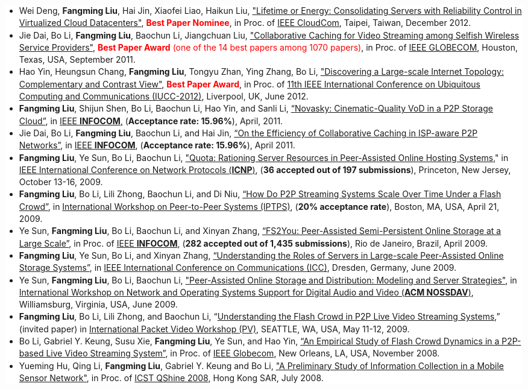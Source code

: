 * Wei Deng, **Fangming Liu**, Hai Jin, Xiaofei Liao, Haikun Liu, ["Lifetime or Energy: Consolidating Servers with Reliability Control in Virtualized Cloud Datacenters"](https://ieeexplore.ieee.org/document/6427550), <span style="color:red;">**Best Paper Nominee**</span>, in Proc. of [IEEE CloudCom](http://2012.cloudcom.org/), Taipei, Taiwan, December 2012.
* Jie Dai, Bo Li, **Fangming Liu**, Baochun Li, Jiangchuan Liu, ["Collaborative Caching for Video Streaming among Selfish Wireless Service Providers"](https://ieeexplore.ieee.org/document/6134330), <span style="color:red;">**Best Paper Award** (one of the 14 best papers among 1070 papers)</span>, in Proc. of [IEEE GLOBECOM](http://www.ieee-globecom.org/2011/), Houston, Texas, USA, September 2011.
* Hao Yin, Heungsun Chang, **Fangming Liu**, Tongyu Zhan, Ying Zhang, Bo Li, ["Discovering a Large-scale Internet Topology: Complementary and Contrast View"](https://ieeexplore.ieee.org/document/6296159), <span style="color:red;">**Best Paper Award**</span>, in Proc. of [11th IEEE International Conference on Ubiquitous Computing and Communications (IUCC-2012)](http://scim.brad.ac.uk/~hmibrahi/IUCC2012/index.php), Liverpool, UK, June 2012.
* **Fangming Liu**, Shijun Shen, Bo Li, Baochun Li, Hao Yin, and Sanli Li, [“Novasky: Cinematic-Quality VoD in a P2P Storage Cloud”](https://ieeexplore.ieee.org/document/5935320), in [IEEE **INFOCOM**,](http://www.ieee-infocom.org/) (**Acceptance rate: 15.96%**), April, 2011.
* Jie Dai, Bo Li, **Fangming Liu**, Baochun Li, and Hai Jin, [“On the Efficiency of Collaborative Caching in ISP-aware P2P Networks”](https://ieeexplore.ieee.org/document/5934903), in [IEEE **INFOCOM**](http://www.ieee-infocom.org/), (**Acceptance rate: 15.96%**), April 2011.
* **Fangming Liu**, Ye Sun, Bo Li, Baochun Li, ["Quota: Rationing Server Resources in Peer-Assisted Online Hosting Systems](https://ieeexplore.ieee.org/document/5339692)," in [IEEE International Conference on Network Protocols (**ICNP**)](http://edas.info/W7071), (**36 accepted out of 197 submissions**), Princeton, New Jersey, October 13-16, 2009.
* **Fangming Liu**, Bo Li, Lili Zhong, Baochun Li, and Di Niu, [“How Do P2P Streaming Systems Scale Over Time Under a Flash Crowd”](https://dl.acm.org/doi/10.5555/1855663.1855668), in [International Workshop on Peer-to-Peer Systems (IPTPS)](http://www.usenix.org/events/iptps09/), (**20% acceptance rate**), Boston, MA, USA, April 21, 2009.
* Ye Sun, **Fangming Liu**, Bo Li, Baochun Li, and Xinyan Zhang, [“FS2You: Peer-Assisted Semi-Persistent Online Storage at a Large Scale”](https://ieeexplore.ieee.org/document/5061997), in Proc. of [IEEE **INFOCOM**](http://www.ieee-infocom.org/index.html), (**282 accepted out of 1,435 submissions**), Rio de Janeiro, Brazil, April 2009.
* **Fangming Liu**, Ye Sun, Bo Li, and Xinyan Zhang, [“Understanding the Roles of Servers in Large-scale Peer-Assisted Online Storage Systems”](https://ieeexplore.ieee.org/document/5199550), in [IEEE International Conference on Communications (ICC)](http://www.comsoc.org/confs/icc/2009/), Dresden, Germany, June 2009.
* Ye Sun, **Fangming Liu**, Bo Li, Baochun Li, ["Peer-Assisted Online Storage and Distribution: Modeling and Server Strategies"](https://dl.acm.org/doi/abs/10.1145/1542245.1542249), in [International Workshop on Network and Operating Systems Support for Digital Audio and Video (**ACM NOSSDAV**)](http://www.nossdav.org/2009/), Williamsburg, Virginia, USA, June 2009.
* **Fangming Liu**, Bo Li, Lili Zhong, and Baochun Li, “[Understanding the Flash Crowd in P2P Live Video Streaming Systems](https://ieeexplore.ieee.org/document/5152154),” (invited paper) in [International Packet Video Workshop (PV)](http://research.microsoft.com/en-us/um/redmond/events/pv2009/default.aspx), SEATTLE, WA, USA, May 11-12, 2009.
* Bo Li, Gabriel Y. Keung, Susu Xie, **Fangming Liu**, Ye Sun, and Hao Yin, [“An Empirical Study of Flash Crowd Dynamics in a P2P-based Live Video Streaming System”](https://ieeexplore.ieee.org/document/4698114), in Proc. of [IEEE Globecom](http://www.ieee-globecom.org/2008/symposium/compcom.html), New Orleans, LA, USA, November 2008.
* Yueming Hu, Qing Li, **Fangming Liu**, Gabriel Y. Keung and Bo Li, ["A Preliminary Study of Information Collection in a Mobile Sensor Network"](https://dl.acm.org/doi/10.5555/1535571.1535578), in Proc. of [ICST QShine 2008](http://www.qshine.org/2008/index.shtml), Hong Kong SAR, July 2008.
